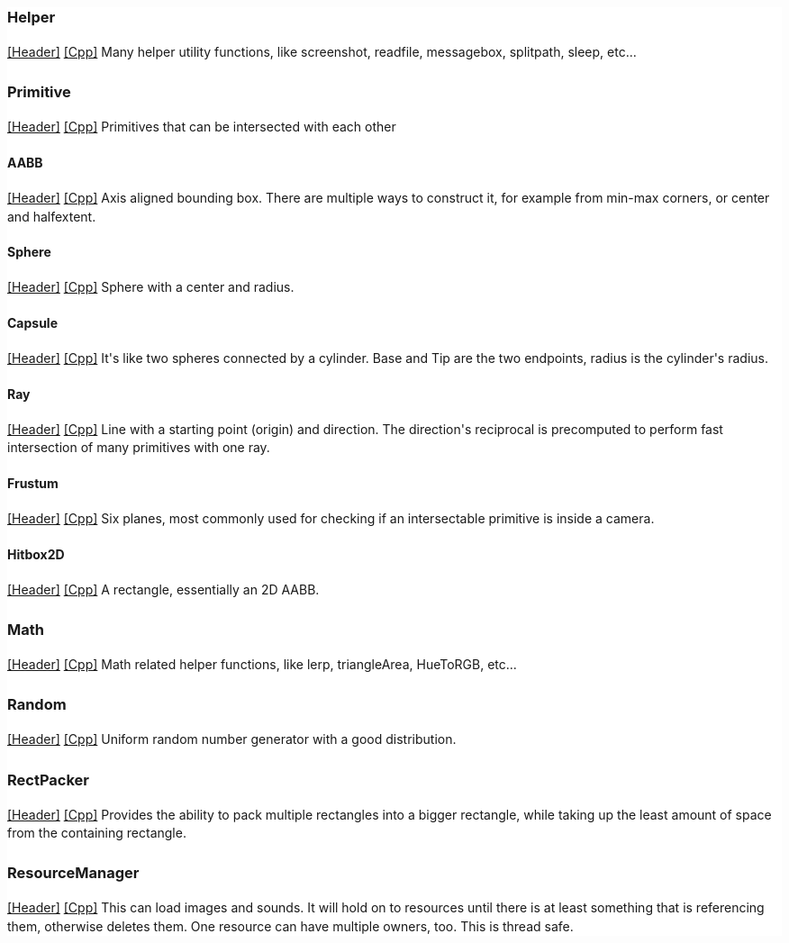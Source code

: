 ### Helper
[[Header]](../../WickedEngine/wiHelper.h) [[Cpp]](../../WickedEngine/wiHelper.cpp)
Many helper utility functions, like screenshot, readfile, messagebox, splitpath, sleep, etc...

### Primitive
[[Header]](../../WickedEngine/wiPrimitive.h) [[Cpp]](../../WickedEngine/wiPrimitive.cpp)
Primitives that can be intersected with each other

#### AABB
[[Header]](../../WickedEngine/wiPrimitive.h) [[Cpp]](../../WickedEngine/wiPrimitive.cpp)
Axis aligned bounding box. There are multiple ways to construct it, for example from min-max corners, or center and halfextent. 

#### Sphere
[[Header]](../../WickedEngine/wiPrimitive.h) [[Cpp]](../../WickedEngine/wiPrimitive.cpp)
Sphere with a center and radius.

#### Capsule
[[Header]](../../WickedEngine/wiPrimitive.h) [[Cpp]](../../WickedEngine/wiPrimitive.cpp)
It's like two spheres connected by a cylinder. Base and Tip are the two endpoints, radius is the cylinder's radius.

#### Ray
[[Header]](../../WickedEngine/wiPrimitive.h) [[Cpp]](../../WickedEngine/wiPrimitive.cpp)
Line with a starting point (origin) and direction. The direction's reciprocal is precomputed to perform fast intersection of many primitives with one ray.

#### Frustum
[[Header]](../../WickedEngine/wiPrimitive.h) [[Cpp]](../../WickedEngine/wiPrimitive.cpp)
Six planes, most commonly used for checking if an intersectable primitive is inside a camera.

#### Hitbox2D
[[Header]](../../WickedEngine/wiPrimitive.h) [[Cpp]](../../WickedEngine/wiPrimitive.cpp)
A rectangle, essentially an 2D AABB.

### Math
[[Header]](../../WickedEngine/wiMath.h) [[Cpp]](../../WickedEngine/wiMath.cpp)
Math related helper functions, like lerp, triangleArea, HueToRGB, etc...

### Random
[[Header]](../../WickedEngine/wiRandom.h) [[Cpp]](../../WickedEngine/wiRandom.cpp)
Uniform random number generator with a good distribution.

### RectPacker
[[Header]](../../WickedEngine/wiRectPacker.h) [[Cpp]](../../WickedEngine/wiRectPacker.cpp)
Provides the ability to pack multiple rectangles into a bigger rectangle, while taking up the least amount of space from the containing rectangle.

### ResourceManager
[[Header]](../../WickedEngine/wiResourceManager.h) [[Cpp]](../../WickedEngine/wiResourceManager.cpp)
This can load images and sounds. It will hold on to resources until there is at least something that is referencing them, otherwise deletes them. One resource can have multiple owners, too. This is thread safe.
